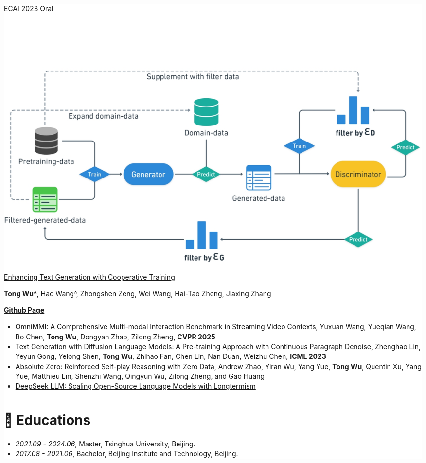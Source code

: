 <div class='paper-box'><div class='paper-box-image'><div><div class="badge">ECAI 2023 Oral</div><img src='images/consis.png' alt="sym" width="100%"></div></div>
<div class='paper-box-text' markdown="1">

[Enhancing Text Generation with Cooperative Training](https://www.semanticscholar.org/paper/Enhancing-Text-Generation-with-Cooperative-Training-Wu-Wang/6098dfceda1f9f6d60a20f25a180c4fb70c02c2b)

**Tong Wu^**, Hao Wang^, Zhongshen Zeng, Wei Wang, Hai-Tao Zheng, Jiaxing Zhang

[**Github Page**](https://github.com/wutong4012/Self-Consistent-Learning)
</div>
</div>

- [OmniMMI: A Comprehensive Multi-modal Interaction Benchmark in Streaming Video Contexts](https://arxiv.org/abs/2503.22952), Yuxuan Wang, Yueqian Wang, Bo Chen, **Tong Wu**, Dongyan Zhao, Zilong Zheng, **CVPR 2025**
- [Text Generation with Diffusion Language Models: A Pre-training Approach with Continuous Paragraph Denoise](https://proceedings.mlr.press/v202/lin23d.html), Zhenghao Lin, Yeyun Gong, Yelong Shen, **Tong Wu**, Zhihao Fan, Chen Lin, Nan Duan, Weizhu Chen, **ICML 2023**
- [Absolute Zero: Reinforced Self-play Reasoning with Zero Data](https://arxiv.org/abs/2505.03335), Andrew Zhao, Yiran Wu, Yang Yue, **Tong Wu**, Quentin Xu, Yang Yue, Matthieu Lin, Shenzhi Wang, Qingyun Wu, Zilong Zheng, and Gao Huang
- [DeepSeek LLM: Scaling Open-Source Language Models with Longtermism](https://arxiv.org/abs/2401.02954)

# 📖 Educations
- *2021.09 - 2024.06*, Master, Tsinghua University, Beijing. 
- *2017.08 - 2021.06*, Bachelor, Beijing Institute and Technology, Beijing. 
